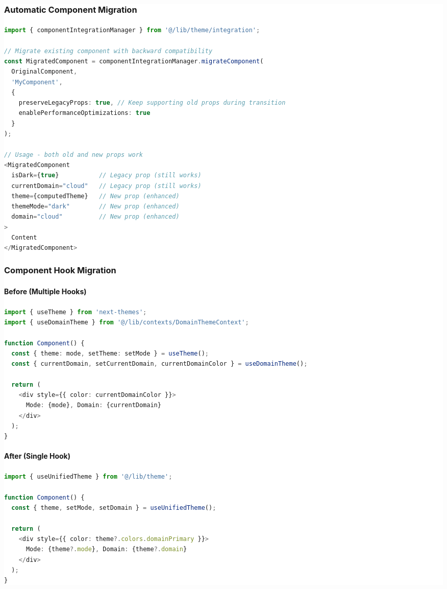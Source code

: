 ### Automatic Component Migration

```typescript
import { componentIntegrationManager } from '@/lib/theme/integration';

// Migrate existing component with backward compatibility
const MigratedComponent = componentIntegrationManager.migrateComponent(
  OriginalComponent,
  'MyComponent',
  {
    preserveLegacyProps: true, // Keep supporting old props during transition
    enablePerformanceOptimizations: true
  }
);

// Usage - both old and new props work
<MigratedComponent 
  isDark={true}           // Legacy prop (still works)
  currentDomain="cloud"   // Legacy prop (still works)
  theme={computedTheme}   // New prop (enhanced)
  themeMode="dark"        // New prop (enhanced)
  domain="cloud"          // New prop (enhanced)
>
  Content
</MigratedComponent>
```

### Component Hook Migration

#### Before (Multiple Hooks)
```typescript
import { useTheme } from 'next-themes';
import { useDomainTheme } from '@/lib/contexts/DomainThemeContext';

function Component() {
  const { theme: mode, setTheme: setMode } = useTheme();
  const { currentDomain, setCurrentDomain, currentDomainColor } = useDomainTheme();
  
  return (
    <div style={{ color: currentDomainColor }}>
      Mode: {mode}, Domain: {currentDomain}
    </div>
  );
}
```

#### After (Single Hook)
```typescript
import { useUnifiedTheme } from '@/lib/theme';

function Component() {
  const { theme, setMode, setDomain } = useUnifiedTheme();
  
  return (
    <div style={{ color: theme?.colors.domainPrimary }}>
      Mode: {theme?.mode}, Domain: {theme?.domain}
    </div>
  );
}
```
